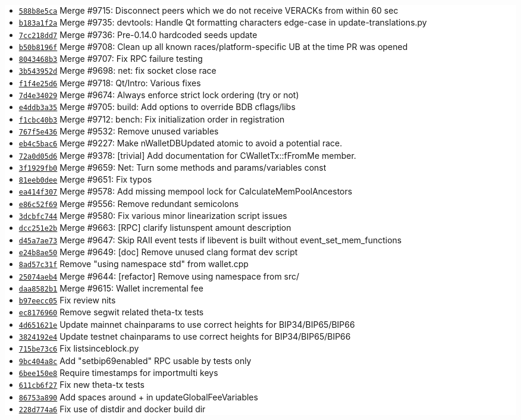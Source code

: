 - [`588b8e5ca`](https://github.com/theta/theta/commit/588b8e5ca) Merge #9715: Disconnect peers which we do not receive VERACKs from within 60 sec
- [`b183a1f2a`](https://github.com/theta/theta/commit/b183a1f2a) Merge #9735: devtools: Handle Qt formatting characters edge-case in update-translations.py
- [`7cc218dd7`](https://github.com/theta/theta/commit/7cc218dd7) Merge #9736: Pre-0.14.0 hardcoded seeds update
- [`b50b8196f`](https://github.com/theta/theta/commit/b50b8196f) Merge #9708: Clean up all known races/platform-specific UB at the time PR was opened
- [`8043468b3`](https://github.com/theta/theta/commit/8043468b3) Merge #9707: Fix RPC failure testing
- [`3b543952d`](https://github.com/theta/theta/commit/3b543952d) Merge #9698: net: fix socket close race
- [`f1f4e25d6`](https://github.com/theta/theta/commit/f1f4e25d6) Merge #9718: Qt/Intro: Various fixes
- [`7d4e34029`](https://github.com/theta/theta/commit/7d4e34029) Merge #9674: Always enforce strict lock ordering (try or not)
- [`e4ddb3a35`](https://github.com/theta/theta/commit/e4ddb3a35) Merge #9705: build: Add options to override BDB cflags/libs
- [`f1cbc40b3`](https://github.com/theta/theta/commit/f1cbc40b3) Merge #9712: bench: Fix initialization order in registration
- [`767f5e436`](https://github.com/theta/theta/commit/767f5e436) Merge #9532: Remove unused variables
- [`eb4c5bac6`](https://github.com/theta/theta/commit/eb4c5bac6) Merge #9227: Make nWalletDBUpdated atomic to avoid a potential race.
- [`72a0d05d6`](https://github.com/theta/theta/commit/72a0d05d6) Merge #9378: [trivial] Add documentation for CWalletTx::fFromMe member.
- [`3f1929fb0`](https://github.com/theta/theta/commit/3f1929fb0) Merge #9659: Net: Turn some methods and params/variables const
- [`81eeb0dee`](https://github.com/theta/theta/commit/81eeb0dee) Merge #9651: Fix typos
- [`ea414f307`](https://github.com/theta/theta/commit/ea414f307) Merge #9578: Add missing mempool lock for CalculateMemPoolAncestors
- [`e86c52f69`](https://github.com/theta/theta/commit/e86c52f69) Merge #9556: Remove redundant semicolons
- [`3dcbfc744`](https://github.com/theta/theta/commit/3dcbfc744) Merge #9580: Fix various minor linearization script issues
- [`dcc251e2b`](https://github.com/theta/theta/commit/dcc251e2b) Merge #9663: [RPC] clarify listunspent amount description
- [`d45a7ae73`](https://github.com/theta/theta/commit/d45a7ae73) Merge #9647: Skip RAII event tests if libevent is built without event_set_mem_functions
- [`e24b8ae50`](https://github.com/theta/theta/commit/e24b8ae50) Merge #9649: [doc] Remove unused clang format dev script
- [`8ad57c31f`](https://github.com/theta/theta/commit/8ad57c31f) Remove "using namespace std" from wallet.cpp
- [`25074aeb4`](https://github.com/theta/theta/commit/25074aeb4) Merge #9644: [refactor] Remove using namespace <xxx> from src/
- [`daa8582b1`](https://github.com/theta/theta/commit/daa8582b1) Merge #9615: Wallet incremental fee
- [`b97eecc05`](https://github.com/theta/theta/commit/b97eecc05) Fix review nits
- [`ec8176960`](https://github.com/theta/theta/commit/ec8176960) Remove segwit related theta-tx tests
- [`4d651621e`](https://github.com/theta/theta/commit/4d651621e) Update mainnet chainparams to use correct heights for BIP34/BIP65/BIP66
- [`3824192e4`](https://github.com/theta/theta/commit/3824192e4) Update testnet chainparams to use correct heights for BIP34/BIP65/BIP66
- [`715be73c6`](https://github.com/theta/theta/commit/715be73c6) Fix listsinceblock.py
- [`9bc404a8c`](https://github.com/theta/theta/commit/9bc404a8c) Add "setbip69enabled" RPC usable by tests only
- [`6bee150e8`](https://github.com/theta/theta/commit/6bee150e8) Require timestamps for importmulti keys
- [`611cb6f27`](https://github.com/theta/theta/commit/611cb6f27) Fix new theta-tx tests
- [`86753a890`](https://github.com/theta/theta/commit/86753a890) Add spaces around + in updateGlobalFeeVariables
- [`228d774a6`](https://github.com/theta/theta/commit/228d774a6) Fix use of distdir and docker build dir